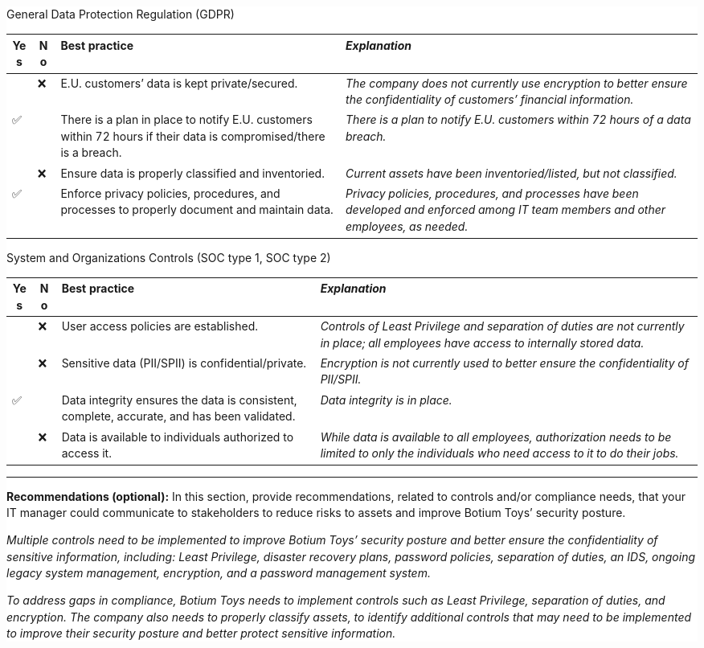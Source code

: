 General Data Protection Regulation (GDPR)

| Yes |     No | Best practice | *Explanation* |
| ----- | ----- | :---- | :---- |
|  |❌| E.U. customers’ data is kept private/secured. | *The company does not currently use encryption to better ensure the confidentiality of customers’ financial information.* |
|✅|  | There is a plan in place to notify E.U. customers within 72 hours if their data is compromised/there is a breach. | *There is a plan to notify E.U. customers within 72 hours of a data breach.* |
|  |❌| Ensure data is properly classified and inventoried. | *Current assets have been inventoried/listed, but not classified.* |
|✅|  | Enforce privacy policies, procedures, and processes to properly document and maintain data. | *Privacy policies, procedures, and processes have been developed and enforced among IT team members and other employees, as needed.* |

System and Organizations Controls (SOC type 1, SOC type 2\) 

| Yes |     No | Best practice | *Explanation* |
| ----- | ----- | :---- | :---- |
|  |❌| User access policies are established. | *Controls of Least Privilege and separation of duties are not currently in place; all employees have access to internally stored data.* |
|  |❌| Sensitive data (PII/SPII) is confidential/private. | *Encryption is not currently used to better ensure the confidentiality of PII/SPII.* |
|✅|  | Data integrity ensures the data is consistent, complete, accurate, and has been validated. | *Data integrity is in place.* |
|  |❌| Data is available to individuals authorized to access it. | *While data is available to all employees, authorization needs to be limited to only the individuals who need access to it to do their jobs.* |

---

**Recommendations (optional):**  In this section, provide recommendations, related to controls and/or compliance needs, that your IT manager could communicate to stakeholders to reduce risks to assets and improve Botium Toys’ security posture.

*Multiple controls need to be implemented to improve Botium Toys’ security posture and better ensure the confidentiality of sensitive information, including: Least Privilege, disaster recovery plans, password policies, separation of duties, an IDS, ongoing legacy system management, encryption, and a password management system.*

*To address gaps in compliance, Botium Toys needs to implement controls such as Least Privilege, separation of duties, and encryption. The company also needs to properly classify assets, to identify additional controls that may need to be implemented to improve their security posture and better protect sensitive information.*  
